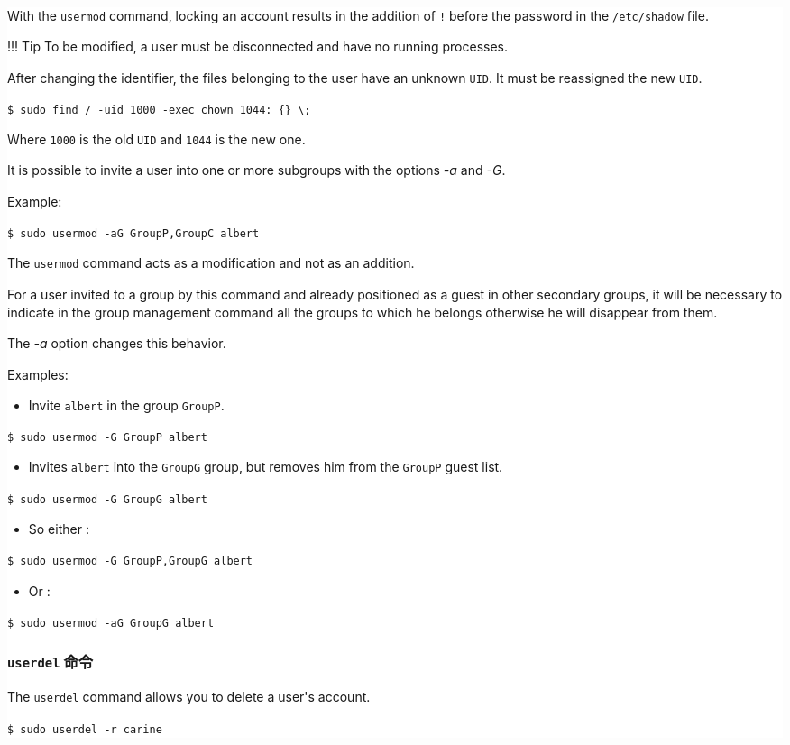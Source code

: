 With the `usermod` command, locking an account results in the addition of `!` before the password in the `/etc/shadow` file.

!!! Tip To be modified, a user must be disconnected and have no running processes.

After changing the identifier, the files belonging to the user have an unknown `UID`. It must be reassigned the new `UID`.

```
$ sudo find / -uid 1000 -exec chown 1044: {} \;
```

Where `1000` is the old `UID` and `1044` is the new one.

It is possible to invite a user into one or more subgroups with the options *-a* and *-G*.

Example:

```
$ sudo usermod -aG GroupP,GroupC albert
```

The `usermod` command acts as a modification and not as an addition.

For a user invited to a group by this command and already positioned  as a guest in other secondary groups, it will be necessary to indicate  in the group management command all the groups to which he belongs  otherwise he will disappear from them.

The *-a* option changes this behavior.

Examples:

- Invite `albert` in the group `GroupP`.

```
$ sudo usermod -G GroupP albert
```

- Invites `albert` into the `GroupG` group, but removes him from the `GroupP` guest list.

```
$ sudo usermod -G GroupG albert
```

- So either :

```
$ sudo usermod -G GroupP,GroupG albert
```

- Or :

```
$ sudo usermod -aG GroupG albert
```

### `userdel` 命令

The `userdel` command allows you to delete a user's account.

```
$ sudo userdel -r carine
```
